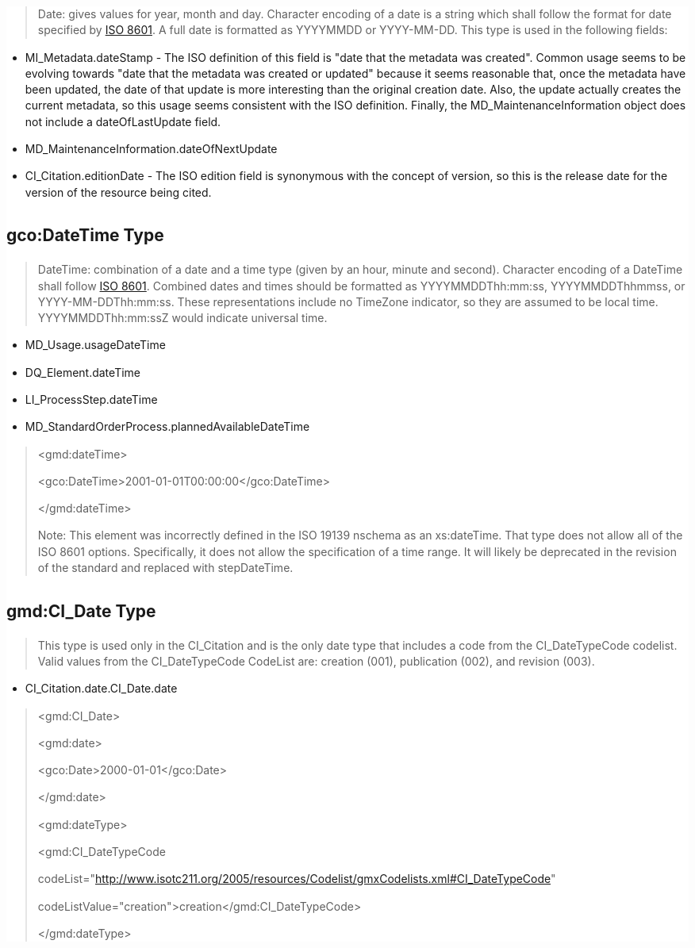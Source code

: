 > Date: gives values for year, month and day. Character encoding of a date is a string which shall follow the format for date specified by [ISO 8601](http://en.wikipedia.org/wiki/ISO_8601). A full date is formatted as YYYYMMDD or YYYY-MM-DD. This type is used in the following fields:

- MI_Metadata.dateStamp - The ISO definition of this field is "date that the metadata was created". Common usage seems to be evolving towards "date that the metadata was created or updated" because it seems reasonable that, once the metadata have been updated, the date of that update is more interesting than the original creation date. Also, the update actually creates the current metadata, so this usage seems consistent with the ISO definition. Finally, the MD_MaintenanceInformation object does not include a dateOfLastUpdate field.

- MD_MaintenanceInformation.dateOfNextUpdate

- CI_Citation.editionDate - The ISO edition field is synonymous with the concept of version, so this is the release date for the version of the resource being cited.

## gco:DateTime Type

> DateTime: combination of a date and a time type (given by an hour, minute and second). Character encoding of a DateTime shall follow [ISO 8601](http://en.wikipedia.org/wiki/ISO_8601). Combined dates and times should be formatted as YYYYMMDDThh:mm:ss, YYYYMMDDThhmmss, or YYYY-MM-DDThh:mm:ss. These representations include no TimeZone indicator, so they are assumed to be local time. YYYYMMDDThh:mm:ssZ would indicate universal time.

- MD_Usage.usageDateTime

- DQ_Element.dateTime

- LI_ProcessStep.dateTime

- MD_StandardOrderProcess.plannedAvailableDateTime

> \<gmd:dateTime\>
>
> \<gco:DateTime\>2001-01-01T00:00:00\</gco:DateTime\>
>
> \</gmd:dateTime\>
>
> Note: This element was incorrectly defined in the ISO 19139 nschema as an xs:dateTime. That type does not allow all of the ISO 8601 options. Specifically, it does not allow the specification of a time range. It will likely be deprecated in the revision of the standard and replaced with stepDateTime.

## gmd:CI_Date Type

> This type is used only in the CI_Citation and is the only date type that includes a code from the CI_DateTypeCode codelist. Valid values from the CI_DateTypeCode CodeList are: creation (001), publication (002), and revision (003).

- CI_Citation.date.CI_Date.date

> \<gmd:CI_Date\>
>
> \<gmd:date\>
>
> \<gco:Date\>2000-01-01\</gco:Date\>
>
> \</gmd:date\>
>
> \<gmd:dateType\>
>
> \<gmd:CI_DateTypeCode
>
> codeList="http://www.isotc211.org/2005/resources/Codelist/gmxCodelists.xml#CI_DateTypeCode"
>
> codeListValue="creation"\>creation\</gmd:CI_DateTypeCode\>
>
> \</gmd:dateType\>